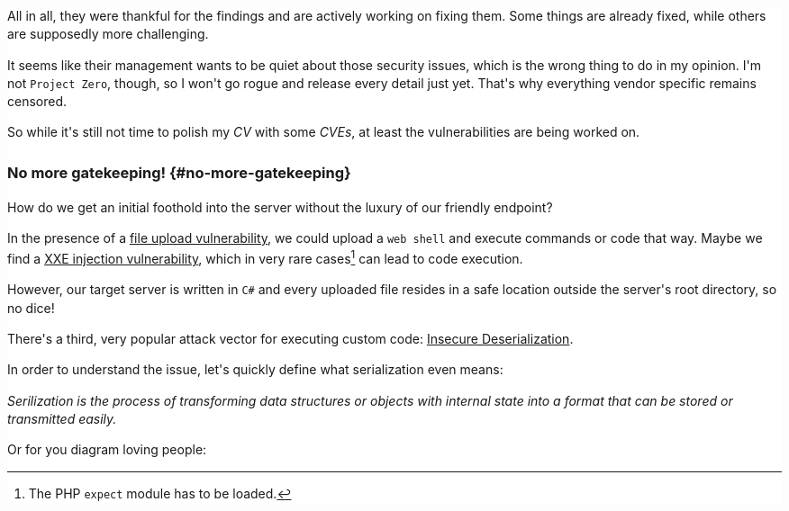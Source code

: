 All in all, they were thankful for the findings and are actively working on fixing them.
Some things are already fixed, while others are supposedly more challenging.

It seems like their management wants to be quiet about those security issues, which is the wrong thing to do in my opinion. I'm not `Project Zero`, though, so I won't go rogue and release every detail just yet. That's why everything vendor specific remains censored.

So while it's still not time to polish my _CV_ with some _CVEs_, at least the vulnerabilities are being worked on.


### No more gatekeeping! {#no-more-gatekeeping}

How do we get an initial foothold into the server without the luxury of our friendly endpoint?

In the presence of a [file upload vulnerability](https://portswigger.net/web-security/file-upload), we could upload a `web shell` and execute commands or code that way. Maybe we find a [XXE injection vulnerability](https://portswigger.net/web-security/xxe), which in very rare cases[^fn:3] can lead to code execution.

However, our target server is written in `C#` and every uploaded file resides in a safe location outside the server's root directory, so no dice!

There's a third, very popular attack vector for executing custom code: [Insecure Deserialization](https://portswigger.net/web-security/deserialization).

In order to understand the issue, let's quickly define what serialization even means:

_Serilization is the process of transforming data structures or objects with internal state into a format that can be stored or transmitted easily._

Or for you diagram loving people:


[^fn:1]: It gets a bit murky if new functionality is created by [jumping into the middle of an instruction](https://devblogs.microsoft.com/oldnewthing/20220111-00/?p=106144), though.
[^fn:2]: Which is exactly why I've put two challenges inspired by it straight _into_ a `CTF`: [Here](https://github.com/LosFuzzys/GlacierCTF2022/tree/main/web/rce_as_a_service_stage1) and [here](https://github.com/LosFuzzys/GlacierCTF2022/tree/main/web/rce_as_a_service_stage2).
[^fn:3]: The PHP `expect` module has to be loaded.
[^fn:4]: In contrast to `ROP` Gadgets, these are actually bigger than a couple of bytes.
[^fn:5]: I'm explicitly **not** dunking on the developers! Stuff simply accumulates over time.
[^fn:6]: We have a **ton** of dependencies, but only to the [Base Class Library](https://learn.microsoft.com/en-us/dotnet/standard/glossary#bcl).
[^fn:7]: Making a HTTP request (granted: it throws an exception), manipulating files like the legitimate program does.